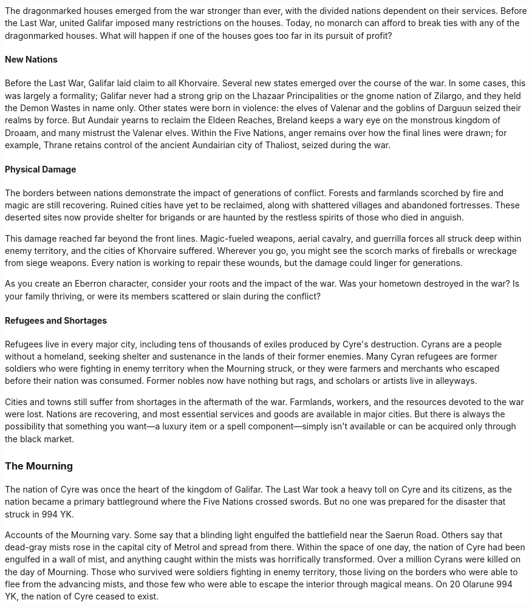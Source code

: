 The dragonmarked houses emerged from the war stronger than ever, with the divided nations dependent on their services. Before the Last War, united Galifar imposed many restrictions on the houses. Today, no monarch can afford to break ties with any of the dragonmarked houses. What will happen if one of the houses goes too far in its pursuit of profit?

#### New Nations

Before the Last War, Galifar laid claim to all Khorvaire. Several new states emerged over the course of the war. In some cases, this was largely a formality; Galifar never had a strong grip on the Lhazaar Principalities or the gnome nation of Zilargo, and they held the Demon Wastes in name only. Other states were born in violence: the elves of Valenar and the goblins of Darguun seized their realms by force. But Aundair yearns to reclaim the Eldeen Reaches, Breland keeps a wary eye on the monstrous kingdom of Droaam, and many mistrust the Valenar elves. Within the Five Nations, anger remains over how the final lines were drawn; for example, Thrane retains control of the ancient Aundairian city of Thaliost, seized during the war.

#### Physical Damage

The borders between nations demonstrate the impact of generations of conflict. Forests and farmlands scorched by fire and magic are still recovering. Ruined cities have yet to be reclaimed, along with shattered villages and abandoned fortresses. These deserted sites now provide shelter for brigands or are haunted by the restless spirits of those who died in anguish.

This damage reached far beyond the front lines. Magic-fueled weapons, aerial cavalry, and guerrilla forces all struck deep within enemy territory, and the cities of Khorvaire suffered. Wherever you go, you might see the scorch marks of fireballs or wreckage from siege weapons. Every nation is working to repair these wounds, but the damage could linger for generations.

As you create an Eberron character, consider your roots and the impact of the war. Was your hometown destroyed in the war? Is your family thriving, or were its members scattered or slain during the conflict?

#### Refugees and Shortages

Refugees live in every major city, including tens of thousands of exiles produced by Cyre's destruction. Cyrans are a people without a homeland, seeking shelter and sustenance in the lands of their former enemies. Many Cyran refugees are former soldiers who were fighting in enemy territory when the Mourning struck, or they were farmers and merchants who escaped before their nation was consumed. Former nobles now have nothing but rags, and scholars or artists live in alleyways.

Cities and towns still suffer from shortages in the aftermath of the war. Farmlands, workers, and the resources devoted to the war were lost. Nations are recovering, and most essential services and goods are available in major cities. But there is always the possibility that something you want—a luxury item or a spell component—simply isn't available or can be acquired only through the black market.

### The Mourning

The nation of Cyre was once the heart of the kingdom of Galifar. The Last War took a heavy toll on Cyre and its citizens, as the nation became a primary battleground where the Five Nations crossed swords. But no one was prepared for the disaster that struck in 994 YK.

Accounts of the Mourning vary. Some say that a blinding light engulfed the battlefield near the Saerun Road. Others say that dead-gray mists rose in the capital city of Metrol and spread from there. Within the space of one day, the nation of Cyre had been engulfed in a wall of mist, and anything caught within the mists was horrifically transformed. Over a million Cyrans were killed on the day of Mourning. Those who survived were soldiers fighting in enemy territory, those living on the borders who were able to flee from the advancing mists, and those few who were able to escape the interior through magical means. On 20 Olarune 994 YK, the nation of Cyre ceased to exist.
